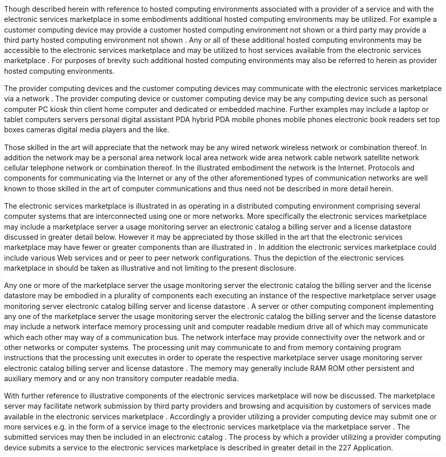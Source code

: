 Though described herein with reference to hosted computing environments associated with a provider of a service and with the electronic services marketplace in some embodiments additional hosted computing environments may be utilized. For example a customer computing device may provide a customer hosted computing environment not shown or a third party may provide a third party hosted computing environment not shown . Any or all of these additional hosted computing environments may be accessible to the electronic services marketplace and may be utilized to host services available from the electronic services marketplace . For purposes of brevity such additional hosted computing environments may also be referred to herein as provider hosted computing environments. 

The provider computing devices and the customer computing devices may communicate with the electronic services marketplace via a network . The provider computing device or customer computing device may be any computing device such as personal computer PC kiosk thin client home computer and dedicated or embedded machine. Further examples may include a laptop or tablet computers servers personal digital assistant PDA hybrid PDA mobile phones mobile phones electronic book readers set top boxes cameras digital media players and the like.

Those skilled in the art will appreciate that the network may be any wired network wireless network or combination thereof. In addition the network may be a personal area network local area network wide area network cable network satellite network cellular telephone network or combination thereof. In the illustrated embodiment the network is the Internet. Protocols and components for communicating via the Internet or any of the other aforementioned types of communication networks are well known to those skilled in the art of computer communications and thus need not be described in more detail herein.

The electronic services marketplace is illustrated in as operating in a distributed computing environment comprising several computer systems that are interconnected using one or more networks. More specifically the electronic services marketplace may include a marketplace server a usage monitoring server an electronic catalog a billing server and a license datastore discussed in greater detail below. However it may be appreciated by those skilled in the art that the electronic services marketplace may have fewer or greater components than are illustrated in . In addition the electronic services marketplace could include various Web services and or peer to peer network configurations. Thus the depiction of the electronic services marketplace in should be taken as illustrative and not limiting to the present disclosure.

Any one or more of the marketplace server the usage monitoring server the electronic catalog the billing server and the license datastore may be embodied in a plurality of components each executing an instance of the respective marketplace server usage monitoring server electronic catalog billing server and license datastore . A server or other computing component implementing any one of the marketplace server the usage monitoring server the electronic catalog the billing server and the license datastore may include a network interface memory processing unit and computer readable medium drive all of which may communicate which each other may way of a communication bus. The network interface may provide connectivity over the network and or other networks or computer systems. The processing unit may communicate to and from memory containing program instructions that the processing unit executes in order to operate the respective marketplace server usage monitoring server electronic catalog billing server and license datastore . The memory may generally include RAM ROM other persistent and auxiliary memory and or any non transitory computer readable media.

With further reference to illustrative components of the electronic services marketplace will now be discussed. The marketplace server may facilitate network submission by third party providers and browsing and acquisition by customers of services made available in the electronic services marketplace . Accordingly a provider utilizing a provider computing device may submit one or more services e.g. in the form of a service image to the electronic services marketplace via the marketplace server . The submitted services may then be included in an electronic catalog . The process by which a provider utilizing a provider computing device submits a service to the electronic services marketplace is described in greater detail in the 227 Application.
